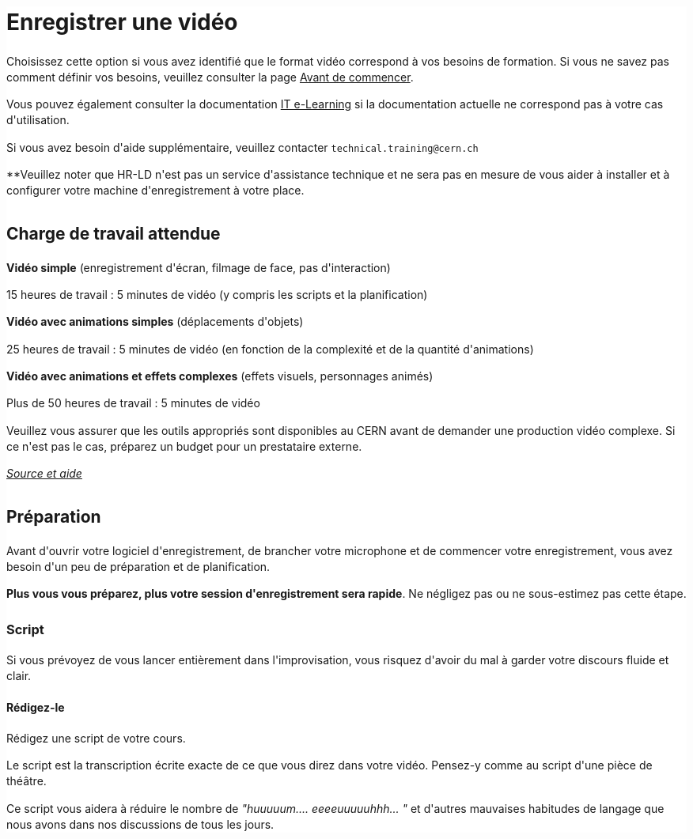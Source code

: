 # Enregistrer une vidéo

Choisissez cette option si vous avez identifié que le format vidéo correspond à vos besoins de formation. Si vous ne savez pas comment définir vos besoins, veuillez consulter la page [Avant de commencer](./../page2/begin.fr.md).

Vous pouvez également consulter la documentation [IT e-Learning](https://it-e-learning.docs.cern.ch/) si la documentation actuelle ne correspond pas à votre cas d'utilisation.

Si vous avez besoin d'aide supplémentaire, veuillez contacter `technical.training@cern.ch`

**Veuillez noter que HR-LD n'est pas un service d'assistance technique et ne sera pas en mesure de vous aider à installer et à configurer votre machine d'enregistrement à votre place.

## Charge de travail attendue

**Vidéo simple** (enregistrement d'écran, filmage de face, pas d'interaction)

15 heures de travail : 5 minutes de vidéo
(y compris les scripts et la planification)

**Vidéo avec animations simples** (déplacements d'objets)

25 heures de travail : 5 minutes de vidéo
(en fonction de la complexité et de la quantité d'animations)

**Vidéo avec animations et effets complexes** (effets visuels, personnages animés)

Plus de 50 heures de travail : 5 minutes de vidéo

Veuillez vous assurer que les outils appropriés sont disponibles au CERN avant de demander une production vidéo complexe. Si ce n'est pas le cas, préparez un budget pour un prestataire externe.

*[Source et aide](https://it-e-learning.docs.cern.ch/)*

## Préparation

Avant d'ouvrir votre logiciel d'enregistrement, de brancher votre microphone et de commencer votre enregistrement, vous avez besoin d'un peu de préparation et de planification.

**Plus vous vous préparez, plus votre session d'enregistrement sera rapide**. Ne négligez pas ou ne sous-estimez pas cette étape.

### Script

Si vous prévoyez de vous lancer entièrement dans l'improvisation, vous risquez d'avoir du mal à garder votre discours fluide et clair.

#### Rédigez-le

Rédigez une script de votre cours.

Le script est la transcription écrite exacte de ce que vous direz dans votre vidéo. Pensez-y comme au script d'une pièce de théâtre.

Ce script vous aidera à réduire le nombre de *"huuuuum.... eeeeuuuuuhhh... "* et d'autres mauvaises habitudes de langage que nous avons dans nos discussions de tous les jours.
